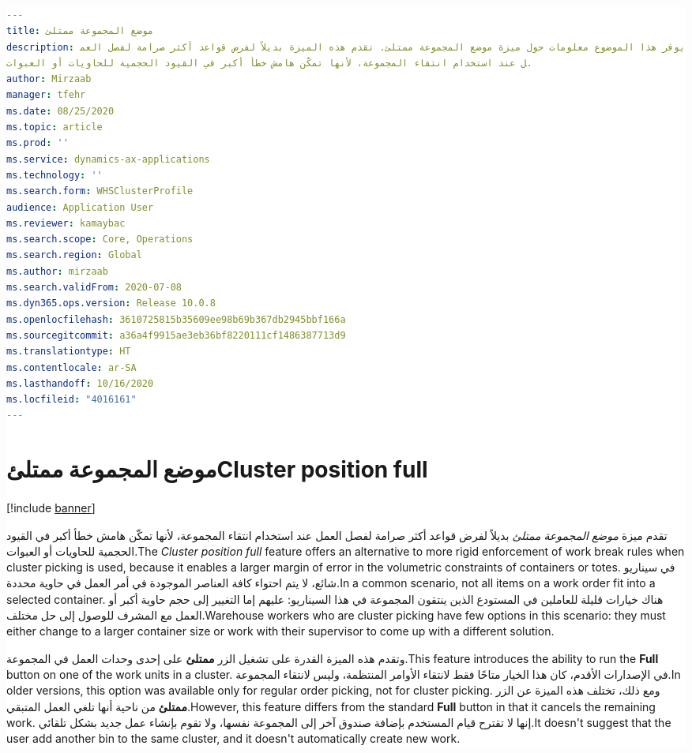 ```yaml
---
title: موضع المجموعة ممتلئ
description: يوفر هذا الموضوع معلومات حول ميزة موضع المجموعة ممتلئ. تقدم هذه الميزة بديلاً لفرض قواعد أكثر صرامة لفصل العمل عند استخدام انتقاء المجموعة‬، لأنها تمكّن هامش خطأ أكبر في القيود الحجمية للحاويات أو العبوات.
author: Mirzaab
manager: tfehr
ms.date: 08/25/2020
ms.topic: article
ms.prod: ''
ms.service: dynamics-ax-applications
ms.technology: ''
ms.search.form: WHSClusterProfile
audience: Application User
ms.reviewer: kamaybac
ms.search.scope: Core, Operations
ms.search.region: Global
ms.author: mirzaab
ms.search.validFrom: 2020-07-08
ms.dyn365.ops.version: Release 10.0.8
ms.openlocfilehash: 3610725815b35609ee98b69b367db2945bbf166a
ms.sourcegitcommit: a36a4f9915ae3eb36bf8220111cf1486387713d9
ms.translationtype: HT
ms.contentlocale: ar-SA
ms.lasthandoff: 10/16/2020
ms.locfileid: "4016161"
---
```

# <a name="cluster-position-full"></a><span data-ttu-id="5a5b8-104">موضع المجموعة ممتلئ</span><span class="sxs-lookup"><span data-stu-id="5a5b8-104">Cluster position full</span></span>

[!include [banner](../includes/banner.md)]

<span data-ttu-id="5a5b8-105">تقدم ميزة *موضع المجموعة ممتلئ* بديلاً لفرض قواعد أكثر صرامة لفصل العمل عند استخدام انتقاء المجموعة‬، لأنها تمكّن هامش خطأ أكبر في القيود الحجمية للحاويات أو العبوات.</span><span class="sxs-lookup"><span data-stu-id="5a5b8-105">The *Cluster position full* feature offers an alternative to more rigid enforcement of work break rules when cluster picking is used, because it enables a larger margin of error in the volumetric constraints of containers or totes.</span></span> <span data-ttu-id="5a5b8-106">في سيناريو شائع، لا يتم احتواء كافة العناصر الموجودة في أمر العمل في حاوية محددة.</span><span class="sxs-lookup"><span data-stu-id="5a5b8-106">In a common scenario, not all items on a work order fit into a selected container.</span></span> <span data-ttu-id="5a5b8-107">هناك خيارات قليلة للعاملين في المستودع الذين ينتقون المجموعة في هذا السيناريو: عليهم إما التغيير إلى حجم حاوية أكبر أو العمل مع المشرف للوصول إلى حل مختلف.</span><span class="sxs-lookup"><span data-stu-id="5a5b8-107">Warehouse workers who are cluster picking have few options in this scenario: they must either change to a larger container size or work with their supervisor to come up with a different solution.</span></span>

<span data-ttu-id="5a5b8-108">وتقدم هذه الميزة القدرة على تشغيل الزر **ممتلئ** على إحدى وحدات العمل في المجموعة.</span><span class="sxs-lookup"><span data-stu-id="5a5b8-108">This feature introduces the ability to run the **Full** button on one of the work units in a cluster.</span></span> <span data-ttu-id="5a5b8-109">في الإصدارات الأقدم، كان هذا الخيار متاحًا فقط لانتقاء الأوامر المنتظمة، وليس لانتقاء المجموعة.</span><span class="sxs-lookup"><span data-stu-id="5a5b8-109">In older versions, this option was available only for regular order picking, not for cluster picking.</span></span> <span data-ttu-id="5a5b8-110">ومع ذلك، تختلف هذه الميزة عن الزر **ممتلئ** من ناحية أنها تلغي العمل المتبقي.</span><span class="sxs-lookup"><span data-stu-id="5a5b8-110">However, this feature differs from the standard **Full** button in that it cancels the remaining work.</span></span> <span data-ttu-id="5a5b8-111">إنها لا تقترح قيام المستخدم بإضافة صندوق آخر إلى المجموعة نفسها، ولا تقوم بإنشاء عمل جديد بشكل تلقائي.</span><span class="sxs-lookup"><span data-stu-id="5a5b8-111">It doesn't suggest that the user add another bin to the same cluster, and it doesn't automatically create new work.</span></span>
